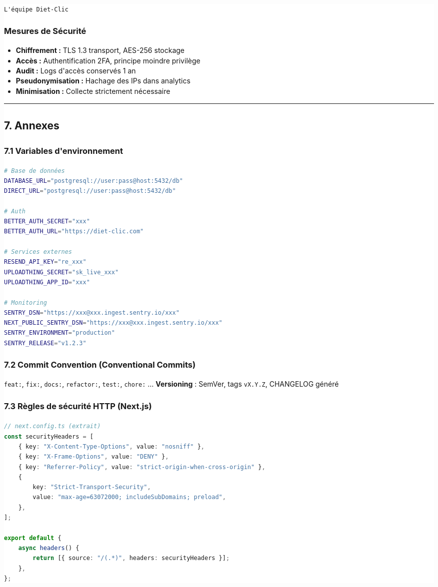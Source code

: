 ```
L'équipe Diet-Clic
```

### Mesures de Sécurité

- **Chiffrement :** TLS 1.3 transport, AES-256 stockage
- **Accès :** Authentification 2FA, principe moindre privilège
- **Audit :** Logs d'accès conservés 1 an
- **Pseudonymisation :** Hachage des IPs dans analytics
- **Minimisation :** Collecte strictement nécessaire

---

## 7. Annexes

### 7.1 Variables d'environnement

```bash
# Base de données
DATABASE_URL="postgresql://user:pass@host:5432/db"
DIRECT_URL="postgresql://user:pass@host:5432/db"

# Auth
BETTER_AUTH_SECRET="xxx"
BETTER_AUTH_URL="https://diet-clic.com"

# Services externes
RESEND_API_KEY="re_xxx"
UPLOADTHING_SECRET="sk_live_xxx"
UPLOADTHING_APP_ID="xxx"

# Monitoring
SENTRY_DSN="https://xxx@xxx.ingest.sentry.io/xxx"
NEXT_PUBLIC_SENTRY_DSN="https://xxx@xxx.ingest.sentry.io/xxx"
SENTRY_ENVIRONMENT="production"
SENTRY_RELEASE="v1.2.3"
```

### 7.2 Commit Convention (Conventional Commits)

`feat:`, `fix:`, `docs:`, `refactor:`, `test:`, `chore:` …
**Versioning** : SemVer, tags `vX.Y.Z`, CHANGELOG généré

### 7.3 Règles de sécurité HTTP (Next.js)

```ts
// next.config.ts (extrait)
const securityHeaders = [
	{ key: "X-Content-Type-Options", value: "nosniff" },
	{ key: "X-Frame-Options", value: "DENY" },
	{ key: "Referrer-Policy", value: "strict-origin-when-cross-origin" },
	{
		key: "Strict-Transport-Security",
		value: "max-age=63072000; includeSubDomains; preload",
	},
];

export default {
	async headers() {
		return [{ source: "/(.*)", headers: securityHeaders }];
	},
};
```

